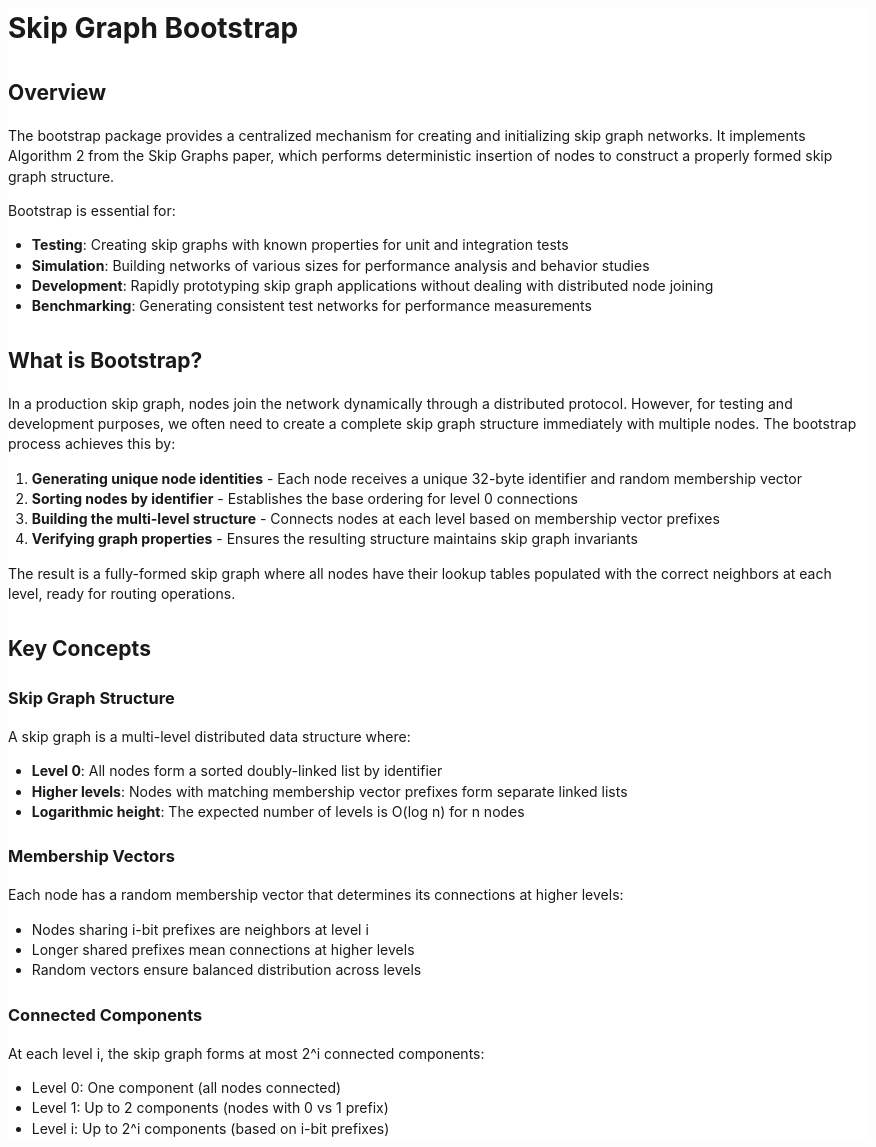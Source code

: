 # Skip Graph Bootstrap

## Overview

The bootstrap package provides a centralized mechanism for creating and initializing skip graph networks. It implements Algorithm 2 from the Skip Graphs paper, which performs deterministic insertion of nodes to construct a properly formed skip graph structure.

Bootstrap is essential for:
- **Testing**: Creating skip graphs with known properties for unit and integration tests
- **Simulation**: Building networks of various sizes for performance analysis and behavior studies
- **Development**: Rapidly prototyping skip graph applications without dealing with distributed node joining
- **Benchmarking**: Generating consistent test networks for performance measurements

## What is Bootstrap?

In a production skip graph, nodes join the network dynamically through a distributed protocol. However, for testing and development purposes, we often need to create a complete skip graph structure immediately with multiple nodes. The bootstrap process achieves this by:

1. **Generating unique node identities** - Each node receives a unique 32-byte identifier and random membership vector
2. **Sorting nodes by identifier** - Establishes the base ordering for level 0 connections
3. **Building the multi-level structure** - Connects nodes at each level based on membership vector prefixes
4. **Verifying graph properties** - Ensures the resulting structure maintains skip graph invariants

The result is a fully-formed skip graph where all nodes have their lookup tables populated with the correct neighbors at each level, ready for routing operations.

## Key Concepts

### Skip Graph Structure
A skip graph is a multi-level distributed data structure where:
- **Level 0**: All nodes form a sorted doubly-linked list by identifier
- **Higher levels**: Nodes with matching membership vector prefixes form separate linked lists
- **Logarithmic height**: The expected number of levels is O(log n) for n nodes

### Membership Vectors
Each node has a random membership vector that determines its connections at higher levels:
- Nodes sharing i-bit prefixes are neighbors at level i
- Longer shared prefixes mean connections at higher levels
- Random vectors ensure balanced distribution across levels

### Connected Components
At each level i, the skip graph forms at most 2^i connected components:
- Level 0: One component (all nodes connected)
- Level 1: Up to 2 components (nodes with 0 vs 1 prefix)
- Level i: Up to 2^i components (based on i-bit prefixes)
